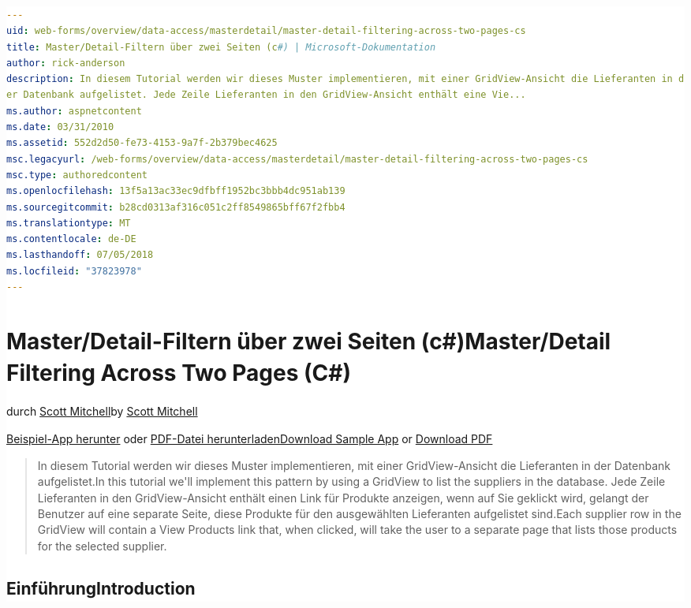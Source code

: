 ```yaml
---
uid: web-forms/overview/data-access/masterdetail/master-detail-filtering-across-two-pages-cs
title: Master/Detail-Filtern über zwei Seiten (c#) | Microsoft-Dokumentation
author: rick-anderson
description: In diesem Tutorial werden wir dieses Muster implementieren, mit einer GridView-Ansicht die Lieferanten in der Datenbank aufgelistet. Jede Zeile Lieferanten in den GridView-Ansicht enthält eine Vie...
ms.author: aspnetcontent
ms.date: 03/31/2010
ms.assetid: 552d2d50-fe73-4153-9a7f-2b379bec4625
msc.legacyurl: /web-forms/overview/data-access/masterdetail/master-detail-filtering-across-two-pages-cs
msc.type: authoredcontent
ms.openlocfilehash: 13f5a13ac33ec9dfbff1952bc3bbb4dc951ab139
ms.sourcegitcommit: b28cd0313af316c051c2ff8549865bff67f2fbb4
ms.translationtype: MT
ms.contentlocale: de-DE
ms.lasthandoff: 07/05/2018
ms.locfileid: "37823978"
---
```

<a name="masterdetail-filtering-across-two-pages-c"></a><span data-ttu-id="435d3-104">Master/Detail-Filtern über zwei Seiten (c#)</span><span class="sxs-lookup"><span data-stu-id="435d3-104">Master/Detail Filtering Across Two Pages (C#)</span></span>
====================
<span data-ttu-id="435d3-105">durch [Scott Mitchell](https://twitter.com/ScottOnWriting)</span><span class="sxs-lookup"><span data-stu-id="435d3-105">by [Scott Mitchell](https://twitter.com/ScottOnWriting)</span></span>

<span data-ttu-id="435d3-106">[Beispiel-App herunter](http://download.microsoft.com/download/4/6/3/463cf87c-4724-4cbc-b7b5-3f866f43ba50/ASPNET_Data_Tutorial_9_CS.exe) oder [PDF-Datei herunterladen](master-detail-filtering-across-two-pages-cs/_static/datatutorial09cs1.pdf)</span><span class="sxs-lookup"><span data-stu-id="435d3-106">[Download Sample App](http://download.microsoft.com/download/4/6/3/463cf87c-4724-4cbc-b7b5-3f866f43ba50/ASPNET_Data_Tutorial_9_CS.exe) or [Download PDF](master-detail-filtering-across-two-pages-cs/_static/datatutorial09cs1.pdf)</span></span>

> <span data-ttu-id="435d3-107">In diesem Tutorial werden wir dieses Muster implementieren, mit einer GridView-Ansicht die Lieferanten in der Datenbank aufgelistet.</span><span class="sxs-lookup"><span data-stu-id="435d3-107">In this tutorial we'll implement this pattern by using a GridView to list the suppliers in the database.</span></span> <span data-ttu-id="435d3-108">Jede Zeile Lieferanten in den GridView-Ansicht enthält einen Link für Produkte anzeigen, wenn auf Sie geklickt wird, gelangt der Benutzer auf eine separate Seite, diese Produkte für den ausgewählten Lieferanten aufgelistet sind.</span><span class="sxs-lookup"><span data-stu-id="435d3-108">Each supplier row in the GridView will contain a View Products link that, when clicked, will take the user to a separate page that lists those products for the selected supplier.</span></span>


## <a name="introduction"></a><span data-ttu-id="435d3-109">Einführung</span><span class="sxs-lookup"><span data-stu-id="435d3-109">Introduction</span></span>
